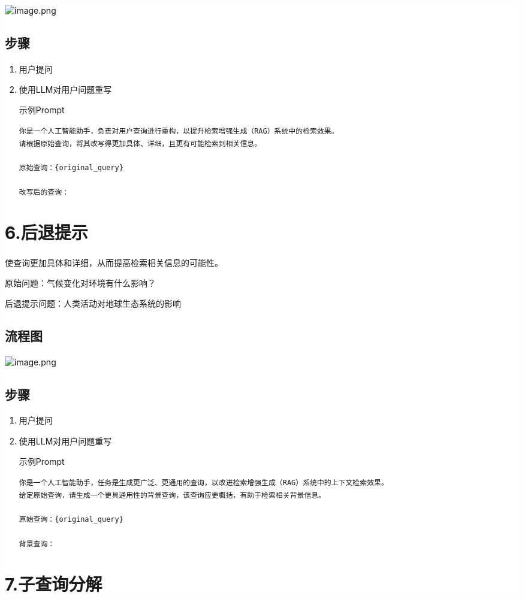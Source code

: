 
![image.png](/images/20f605ee-e889-80f3-9f61-c8c83a54504e_f371597375435326f332855b224bdc84.png)


## 步骤

1. 用户提问
2. 使用LLM对用户问题重写

    示例Prompt


    ```plain text
    你是一个人工智能助手，负责对用户查询进行重构，以提升检索增强生成（RAG）系统中的检索效果。  
    请根据原始查询，将其改写得更加具体、详细，且更有可能检索到相关信息。  
    
    原始查询：{original_query}  
    
    改写后的查询：
    ```


# 6.后退提示


使查询更加具体和详细，从而提高检索相关信息的可能性。


原始问题：气候变化对环境有什么影响？


后退提示问题：人类活动对地球生态系统的影响


## **流程图**


![image.png](/images/20f605ee-e889-80f3-9f61-c8c83a54504e_2d24b3bf86059a1855ead54282a40e6d.png)


## **步骤**

1. 用户提问
2. 使用LLM对用户问题重写

    示例Prompt


    ```plain text
    你是一个人工智能助手，任务是生成更广泛、更通用的查询，以改进检索增强生成（RAG）系统中的上下文检索效果。  
    给定原始查询，请生成一个更具通用性的背景查询，该查询应更概括，有助于检索相关背景信息。  
    
    原始查询：{original_query}  
    
    背景查询：
    ```


# 7.子查询分解
